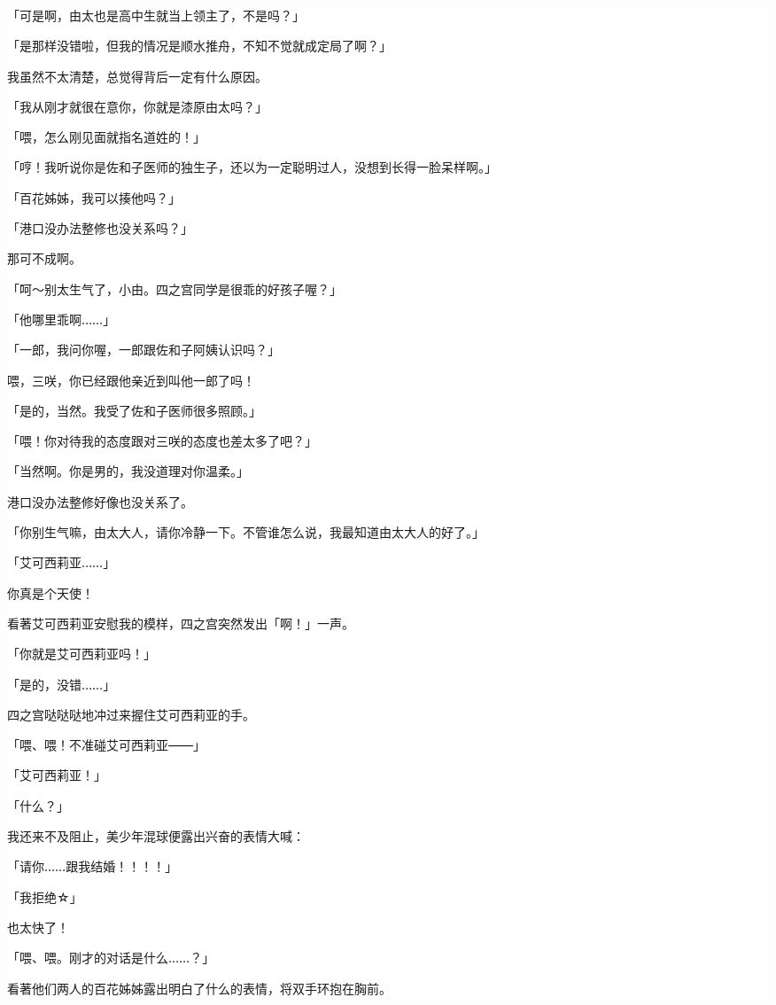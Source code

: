 「可是啊，由太也是高中生就当上领主了，不是吗？」

「是那样没错啦，但我的情况是顺水推舟，不知不觉就成定局了啊？」

我虽然不太清楚，总觉得背后一定有什么原因。

「我从刚才就很在意你，你就是漆原由太吗？」

「喂，怎么刚见面就指名道姓的！」

「哼！我听说你是佐和子医师的独生子，还以为一定聪明过人，没想到长得一脸呆样啊。」

「百花姊姊，我可以揍他吗？」

「港口没办法整修也没关系吗？」

那可不成啊。

「呵〜别太生气了，小由。四之宫同学是很乖的好孩子喔？」

「他哪里乖啊……」

「一郎，我问你喔，一郎跟佐和子阿姨认识吗？」

喂，三咲，你已经跟他亲近到叫他一郎了吗！

「是的，当然。我受了佐和子医师很多照顾。」

「喂！你对待我的态度跟对三咲的态度也差太多了吧？」

「当然啊。你是男的，我没道理对你温柔。」

港口没办法整修好像也没关系了。

「你别生气嘛，由太大人，请你冷静一下。不管谁怎么说，我最知道由太大人的好了。」

「艾可西莉亚……」

你真是个天使！

看著艾可西莉亚安慰我的模样，四之宫突然发出「啊！」一声。

「你就是艾可西莉亚吗！」

「是的，没错……」

四之宫哒哒哒地冲过来握住艾可西莉亚的手。

「喂、喂！不准碰艾可西莉亚——」

「艾可西莉亚！」

「什么？」

我还来不及阻止，美少年混球便露出兴奋的表情大喊：

「请你……跟我结婚！！！！」

「我拒绝☆」

也太快了！

「喂、喂。刚才的对话是什么……？」

看著他们两人的百花姊姊露出明白了什么的表情，将双手环抱在胸前。

